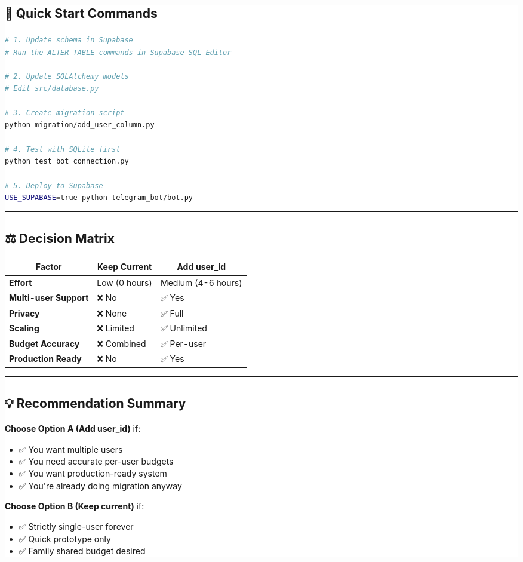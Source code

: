 
## 🎯 Quick Start Commands

```bash
# 1. Update schema in Supabase
# Run the ALTER TABLE commands in Supabase SQL Editor

# 2. Update SQLAlchemy models
# Edit src/database.py

# 3. Create migration script
python migration/add_user_column.py

# 4. Test with SQLite first
python test_bot_connection.py

# 5. Deploy to Supabase
USE_SUPABASE=true python telegram_bot/bot.py
```

---

## ⚖️ Decision Matrix

| Factor | Keep Current | Add user_id |
|--------|--------------|-------------|
| **Effort** | Low (0 hours) | Medium (4-6 hours) |
| **Multi-user Support** | ❌ No | ✅ Yes |
| **Privacy** | ❌ None | ✅ Full |
| **Scaling** | ❌ Limited | ✅ Unlimited |
| **Budget Accuracy** | ❌ Combined | ✅ Per-user |
| **Production Ready** | ❌ No | ✅ Yes |

---

## 💡 Recommendation Summary

**Choose Option A (Add user_id)** if:
- ✅ You want multiple users
- ✅ You need accurate per-user budgets
- ✅ You want production-ready system
- ✅ You're already doing migration anyway

**Choose Option B (Keep current)** if:
- ✅ Strictly single-user forever
- ✅ Quick prototype only
- ✅ Family shared budget desired
